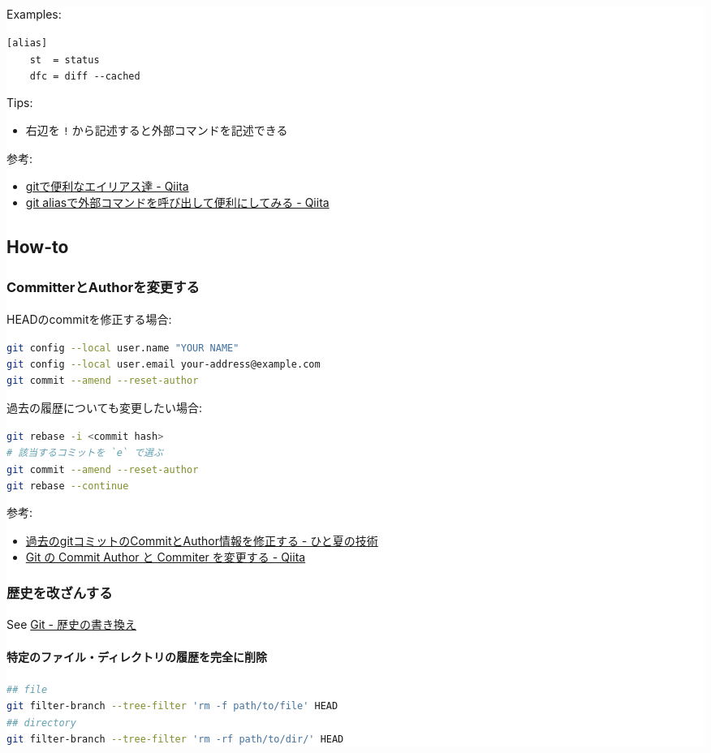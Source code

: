 Examples:

```
[alias]
    st  = status
    dfc = diff --cached
```

Tips:

- 右辺を `!` から記述すると外部コマンドを記述できる

参考:

- [gitで便利なエイリアス達 - Qiita](https://qiita.com/peccul/items/90dd469e2f72babbc106)
- [git aliasで外部コマンドを呼び出して便利にしてみる - Qiita](https://qiita.com/akirashi/items/2b5cf0f32777aaaf6287)

## How-to
### CommitterとAuthorを変更する

HEADのcommitを修正する場合:

```sh
git config --local user.name "YOUR NAME"
git config --local user.email your-address@example.com
git commit --amend --reset-author
```

過去の履歴についても変更したい場合:

```sh
git rebase -i <commit hash>
# 該当するコミットを `e` で選ぶ
git commit --amend --reset-author 
git rebase --continue
```

参考:

- [過去のgitコミットのCommitとAuthor情報を修正する - ひと夏の技術](https://tech-1natsu.hatenablog.com/entry/2018/10/19/021855)
- [Git の Commit Author と Commiter を変更する - Qiita](https://qiita.com/sea_mountain/items/d70216a5bc16a88ed932)

### 歴史を改ざんする

See [Git - 歴史の書き換え](https://git-scm.com/book/ja/v2/Git-%E3%81%AE%E3%81%95%E3%81%BE%E3%81%96%E3%81%BE%E3%81%AA%E3%83%84%E3%83%BC%E3%83%AB-%E6%AD%B4%E5%8F%B2%E3%81%AE%E6%9B%B8%E3%81%8D%E6%8F%9B%E3%81%88)

#### 特定のファイル・ディレクトリの履歴を完全に削除

```bash
## file
git filter-branch --tree-filter 'rm -f path/to/file' HEAD
## directory
git filter-branch --tree-filter 'rm -rf path/to/dir/' HEAD
```
